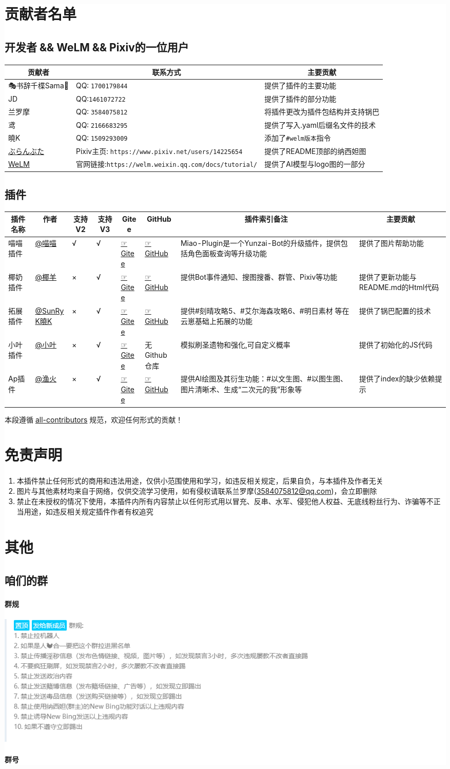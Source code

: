 # 贡献者名单

## 开发者 && WeLM && Pixiv的一位用户
| 贡献者 | 联系方式 | 主要贡献 |
| --- | --- | --- |
| 🎭书辞千楪Sama🌴 | QQ: `1700179844` | 提供了插件的主要功能 |
| JD | QQ:`1461072722` | 提供了插件的部分功能 |
| 兰罗摩 | QQ: `3584075812` | 将插件更改为插件包结构并支持锅巴 |
| 鸢 | QQ: `2166683295` | 提供了写入.yaml后缀名文件的技术 |
| 曉K | QQ: `1509293009` | 添加了`#welm版本`指令 |
| [ぶらんぶた](https://www.pixiv.net/users/14225654) | Pixiv主页: `https://www.pixiv.net/users/14225654` | 提供了README顶部的纳西妲图 |
| [WeLM](https://welm.weixin.qq.com/docs/tutorial/) | 官网链接:`https://welm.weixin.qq.com/docs/tutorial/` | 提供了AI模型与logo图的一部分 |

## 插件
| 插件名称 | 作者 | 支持V2 | 支持V3 | Gitee | GitHub | 插件索引备注 | 主要贡献 |
| --- | --- | --- | --- | --- | --- | --- | --- |
| 喵喵插件 | [@喵喵](../../../../yoimiya-kokomi) | √ | √ | [☞Gitee](https://gitee.com/yoimiya-kokomi/miao-plugin) | [☞GitHub](https://gitee.com/yoimiya-kokomi/miao-plugin) | Miao-Plugin是一个Yunzai-Bot的升级插件，提供包括角色面板查询等升级功能 | 提供了图片帮助功能 |
| 椰奶插件 | [@椰羊](../../../../yeyang52) | × | √ | [☞Gitee](https://gitee.com/yeyang52/yenai-plugin) | [☞GitHub](https://github.com/yeyang52/yenai-plugin) | 提供Bot事件通知、搜图搜番、群管、Pixiv等功能 | 提供了更新功能与README.md的Html代码 |
| 拓展插件 | [@SunRyK曉K](../../../../SmallK111407) | × | √ | [☞Gitee](https://gitee.com/SmallK111407/expand-plugin) | [☞GitHub](https://github.com/SmallK111407/expand-plugin) | 提供#刻晴攻略5、#艾尔海森攻略6、#明日素材 等在云崽基础上拓展的功能 | 提供了锅巴配置的技术 |
| 小叶插件 | [@小叶](https://gitee.com/xiaoye12123) | × | √ |[☞Gitee](https://gitee.com/xiaoye12123/xiaoye-plugin) | 无Github仓库 | 模拟刷圣遗物和强化,可自定义概率 | 提供了初始化的JS代码 |
| Ap插件 | [@渔火](../../../../yhArcadia) | × | √ | [☞Gitee](https://gitee.com/yhArcadia/ap-plugin) | [☞GitHub](https://github.com/ap-plugin/ap-plugin) | 提供AI绘图及其衍生功能：#以文生图、#以图生图、图片清晰术、生成“二次元的我”形象等 | 提供了index的缺少依赖提示 |


本段遵循 [all-contributors](https://github.com/all-contributors/all-contributors) 规范，欢迎任何形式的贡献！

# 免责声明

1. 本插件禁止任何形式的商用和违法用途，仅供小范围使用和学习，如违反相关规定，后果自负，与本插件及作者无关
2. 图片与其他素材均来自于网络，仅供交流学习使用，如有侵权请联系兰罗摩(3584075812@qq.com)，会立即删除
3. 禁止在未授权的情况下使用，本插件内所有内容禁止以任何形式用以冒充、反串、水军、侵犯他人权益、无底线粉丝行为、诈骗等不正当用途，如违反相关规定插件作者有权追究

# 其他

## 咱们的群
#### 群规
![](/resources/README/img/群规.png)
#### 群号